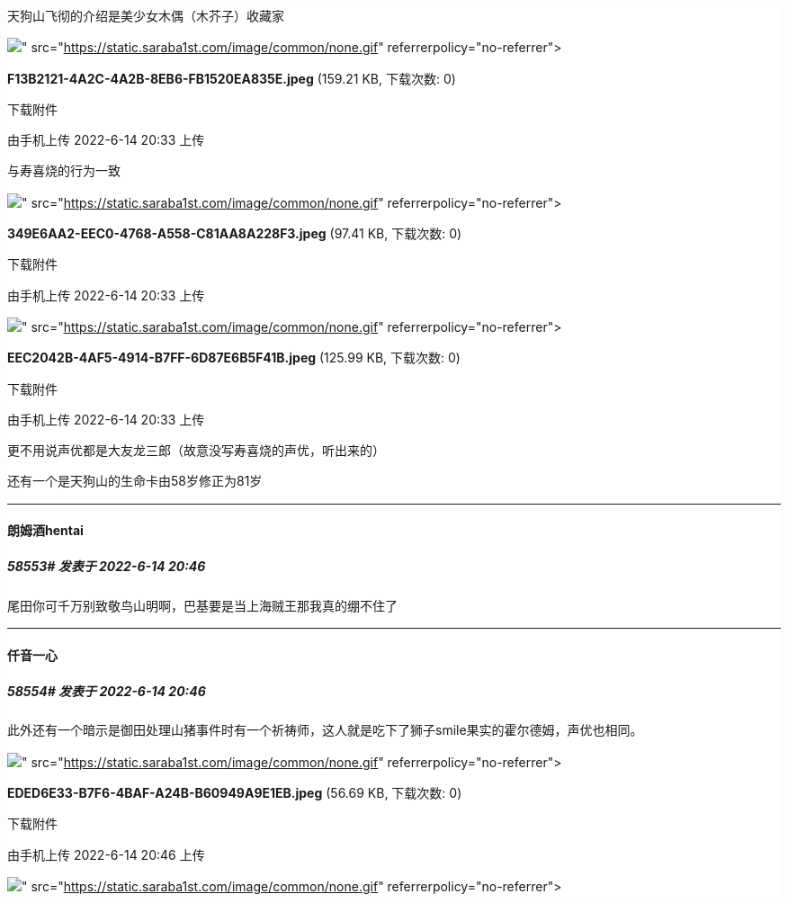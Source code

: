 天狗山飞彻的介绍是美少女木偶（木芥子）收藏家

<img src="https://img.saraba1st.com/forum/202206/14/203302nmiy6apv003yzzxr.jpeg" referrerpolicy="no-referrer">" src="https://static.saraba1st.com/image/common/none.gif" referrerpolicy="no-referrer">

<strong>F13B2121-4A2C-4A2B-8EB6-FB1520EA835E.jpeg</strong> (159.21 KB, 下载次数: 0)

下载附件

由手机上传
2022-6-14 20:33 上传

与寿喜烧的行为一致

<img src="https://img.saraba1st.com/forum/202206/14/203317hitzlvutdqlqwutt.jpeg" referrerpolicy="no-referrer">" src="https://static.saraba1st.com/image/common/none.gif" referrerpolicy="no-referrer">

<strong>349E6AA2-EEC0-4768-A558-C81AA8A228F3.jpeg</strong> (97.41 KB, 下载次数: 0)

下载附件

由手机上传
2022-6-14 20:33 上传

<img src="https://img.saraba1st.com/forum/202206/14/203317ri1dj8pete12fd1i.jpeg" referrerpolicy="no-referrer">" src="https://static.saraba1st.com/image/common/none.gif" referrerpolicy="no-referrer">

<strong>EEC2042B-4AF5-4914-B7FF-6D87E6B5F41B.jpeg</strong> (125.99 KB, 下载次数: 0)

下载附件

由手机上传
2022-6-14 20:33 上传

更不用说声优都是大友龙三郎（故意没写寿喜烧的声优，听出来的）

还有一个是天狗山的生命卡由58岁修正为81岁

*****

####  朗姆酒hentai  
##### 58553#       发表于 2022-6-14 20:46

尾田你可千万别致敬鸟山明啊，巴基要是当上海贼王那我真的绷不住了

*****

####  仟音一心  
##### 58554#       发表于 2022-6-14 20:46

此外还有一个暗示是御田处理山猪事件时有一个祈祷师，这人就是吃下了狮子smile果实的霍尔德姆，声优也相同。

<img src="https://img.saraba1st.com/forum/202206/14/204628ukzkizg3k9lxkf3z.jpeg" referrerpolicy="no-referrer">" src="https://static.saraba1st.com/image/common/none.gif" referrerpolicy="no-referrer">

<strong>EDED6E33-B7F6-4BAF-A24B-B60949A9E1EB.jpeg</strong> (56.69 KB, 下载次数: 0)

下载附件

由手机上传
2022-6-14 20:46 上传

<img src="https://img.saraba1st.com/forum/202206/14/204628p88hhs000uh5mjrm.jpeg" referrerpolicy="no-referrer">" src="https://static.saraba1st.com/image/common/none.gif" referrerpolicy="no-referrer">
